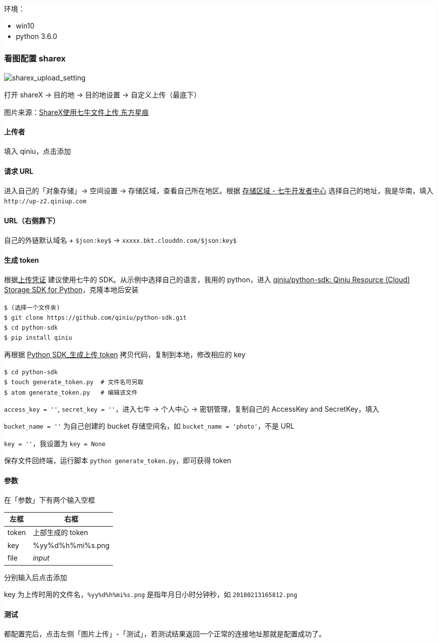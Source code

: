 环境：
- win10
- python 3.6.0

### 看图配置 sharex
![sharex\_upload\_setting][image-1]

打开 shareX -\> 目的地 -\> 目的地设置 -\> 自定义上传（最底下）

图片来源：[ShareX使用七牛文件上传 东方星痕][29]
#### 上传者
填入 qiniu，点击添加
#### 请求 URL
进入自己的「对象存储」-\> 空间设置 -\> 存储区域，查看自己所在地区。根据 [存储区域 - 七牛开发者中心][30] 选择自己的地址，我是华南，填入 `http://up-z2.qiniup.com`
#### URL（右侧靠下）
自己的外链默认域名 + `$json:key$` -\> `xxxxx.bkt.clouddn.com/$json:key$`
#### 生成 token
根据[上传凭证][31] 建议使用七牛的 SDK。从示例中选择自己的语言，我用的 python，进入 [qiniu/python-sdk: Qiniu Resource (Cloud) Storage SDK for Python][32]，克隆本地后安装

	$ (选择一个文件夹)
	$ git clone https://github.com/qiniu/python-sdk.git
	$ cd python-sdk
	$ pip install qiniu

再根据 [Python SDK\_生成上传 token][33] 拷贝代码，复制到本地，修改相应的 key

	$ cd python-sdk
	$ touch generate_token.py  # 文件名可另取
	$ atom generate_token.py   # 编辑该文件

`access_key = ''`, `secret_key = ''`，进入七牛 -\> 个人中心 -\> 密钥管理，复制自己的 AccessKey and SecretKey，填入

`bucket_name = ''` 为自己创建的 bucket 存储空间名，如 `bucket_name = 'photo'`，不是 URL

`key = ''`，我设置为 `key = None`

保存文件回终端，运行脚本 `python generate_token.py`，即可获得 token

#### 参数
在「参数」下有两个输入空框

左框 | 右框
---|---
token | 上部生成的 token
key | %yy%d%h%mi%s.png
file | $input$

分别输入后点击添加

key 为上传时用的文件名，`%yy%d%h%mi%s.png` 是指年月日小时分钟秒，如  `20180213165812.png`

#### 测试
都配置完后，点击左侧「图片上传」-「测试」，若测试结果返回一个正常的连接地址那就是配置成功了。


[1]:	http://du.zoomquiet.io/2014-02/ac0-zq/
[2]:	https://github.com/leilayanhui
[3]:	https://github.com/DebugUself/du4proto/issues/349#issuecomment-370147497
[4]:	https://github.com/DebugUself/du4proto/issues/350
[5]:	https://github.com/DebugUself/du4proto/tree/DU_tools/st
[6]:	https://github.com/DebugUself/du4proto/issues/332
[7]:	https://github.com/DebugUself/du4proto/issues/332
[8]:	https://github.com/DebugUself/du4proto/issues/332
[9]:	https://github.com/DebugUself/du4proto/wiki/DUW2pub
[10]:	https://github.com/DebugUself/du4proto/blob/DUW/DU26w.md#%E7%86%8A%E6%9C%AC-%E6%80%BC%E5%91%A8%E5%88%8A%E5%8F%91%E5%B8%83%E6%89%8B%E5%86%8C
[11]:	https://github.com/DebugUself/du4proto/blob/DUW/DU30w.md#%E7%86%8A%E6%9C%AC-%E5%A6%82%E4%BD%95%E5%9C%A8%E6%80%BC%E5%91%A8%E5%88%8A%E4%BB%BB%E5%8A%A1%E6%88%90%E6%9E%9C2%E4%B8%AA%E7%89%88%E5%9D%97%E5%BD%A2%E6%88%90%E5%9B%BA%E5%AE%9A%E6%8A%95%E7%A8%BF%E8%8A%82%E5%A5%8F
[12]:	https://github.com/DebugUself/du4proto/blob/DUW/DU43w.md#%E7%86%8A%E6%9C%AC-hexo%E7%AC%94%E8%AE%B02%E5%85%A8%E6%96%87%E4%B8%8D%E5%B1%95%E5%BC%80%E6%9B%B4%E6%8D%A2theme%E6%98%BE%E7%A4%BAcategories
[13]:	https://github.com/DebugUself/du4proto/blob/d9c9f2cd255432692c2363ad45ed60d05a822358/DU44w_draft.md#%E7%86%8A%E6%9C%AC-hexo3%E5%8D%97%E8%BE%95%E5%8C%97%E8%BE%99%E4%BB%8Ehexo%E4%B8%BB%E9%A2%98%E4%B8%A2%E5%A4%B1%E5%88%B0%E6%89%8B%E5%8A%A8%E6%B7%BB%E5%8A%A0submodule
[14]:	https://github.com/DebugUself/du4proto/blob/e56db1a41713e105c6b950c37ce3b299943fa461/DU2w.md#%E6%83%A8%E6%A1%88-%E9%9A%BE%E4%BB%A5-push-%E5%88%B0-master
[15]:	https://github.com/DebugUself/du4proto/blob/DUW/DU41w.md#%E7%86%8A%E6%9C%AC-duw%E6%9C%AC%E5%9C%B0%E4%BF%AE%E6%94%B9%E8%A7%84%E5%88%991merge%E5%89%8D%E5%85%88%E5%8F%96%E5%9B%9E%E6%9C%80%E6%96%B0
[16]:	https://github.com/DebugUself/du4proto/blob/DUW/DU13w.md#zsy---%E7%86%8A%E6%9C%AC-atl4u-%E8%A7%81%E9%97%BB%E5%BD%951-%E4%BB%8E%E9%9B%B6%E5%BC%80%E5%A7%8B%E6%89%8D%E6%94%BE%E5%BF%83
[17]:	https://github.com/DebugUself/du4proto/blob/DUW/DU14w.md#%E7%86%8A%E6%9C%AC--atl4dama%E8%A7%81%E9%97%BB%E5%BD%952-good-csv%E5%8F%AF%E8%83%BD%E9%95%BF%E5%95%A5%E6%A0%B7%E4%B8%8A
[18]:	https://github.com/DebugUself/du4proto/blob/DUW/DU14w.md#%E7%86%8A%E6%9C%AC--atl4dama%E8%A7%81%E9%97%BB%E5%BD%952-good-csv%E5%8F%AF%E8%83%BD%E9%95%BF%E5%95%A5%E6%A0%B7%E4%B8%8B
[19]:	https://github.com/DebugUself/du4proto/blob/DUW/DU15w.md#%E7%86%8A%E6%9C%AC--atl4dama%E8%A7%81%E9%97%BB%E5%BD%954%E8%87%AA%E5%AD%A6-%E7%97%85%E5%9C%A8%E5%93%AA%E9%87%8C
[20]:	https://github.com/DebugUself/du4proto/blob/DUW/DU16w.md#%E7%86%8A%E6%9C%AC---%E6%80%BC%E5%9C%88%E6%94%BE%E5%BC%83%E5%BD%951-5%E4%B8%AA42%E5%88%86%E9%92%9F
[21]:	https://github.com/DebugUself/du4proto/blob/DUW/DU17w.md#%E7%86%8A%E6%9C%AC-atl4dama%E8%A7%81%E9%97%BB%E5%BD%955%E4%BB%A5%E5%8A%9F%E8%83%BD%E7%AE%A1%E9%81%93%E4%B8%BA%E7%BA%BF%E7%B4%A2%E6%8B%86%E8%A7%A3%E4%BB%A3%E7%A0%81
[22]:	https://github.com/DebugUself/du4proto/blob/3f22c0c0cf523d9baff5139563e8371f47c66f20/DU17w_draft.md#%E7%86%8A%E6%9C%AC-%E5%B0%8F%E7%86%8A42%E5%88%86%E9%92%9F%E5%BC%80%E5%8F%91%E6%89%8B%E5%86%8C%E4%B9%8B%E7%8B%97%E5%85%AD%E7%9A%84%E9%AD%94%E5%83%8F
[23]:	https://github.com/DebugUself/du4proto/blob/DUW/DU20w.md#%E7%86%8A%E6%9C%AC%E6%9D%A5%E7%A8%BF-%E6%97%B6%E9%97%B4%E8%B4%A6%E5%8D%95%E6%95%88%E8%83%BD%E5%B0%8F%E9%98%9Fduwk20%E8%BF%9B%E5%B1%95
[24]:	https://github.com/DebugUself/du4proto/blob/DUW/DU28w.md#%E7%86%8A%E6%9C%AC-%E8%A7%86%E8%80%8C%E4%B8%8D%E8%A7%811%E5%BE%AE%E5%B0%8F%E7%9A%84%E4%B8%8D%E5%B9%B8
[25]:	https://github.com/DebugUself/du4proto/blob/atl4dama/try/bearManual/atl4dama4UserManual.md
[26]:	https://github.com/DebugUself/du4proto/blob/atl4dama/try/bearManual/alt4dama2MakeSET4.md
[27]:	https://getsharex.com/
[28]:	https://portal.qiniu.com/
[29]:	http://ystyle.top/2017/07/05/share-the-use-of-qiniu-file-upload/
[30]:	https://developer.qiniu.com/kodo/manual/1671/region-endpoint
[31]:	https://developer.qiniu.com/kodo/manual/1208/upload-token
[32]:	https://github.com/qiniu/python-sdk
[33]:	https://developer.qiniu.com/kodo/sdk/1242/python#token
[34]:	http://ystyle.top/2017/07/05/share-the-use-of-qiniu-file-upload/
[35]:	http://day.liuxuan.net/2017/11/use_sharex_with_qiniu/
[36]:	https://segmentfault.com/q/1010000010508965
[37]:	https://github.com/vwxyzjn/jupyter_disqus
[38]:	https://github.com/kennethreitz/requests-html
[39]:	http://weekly.pychina.org/importpython/importpython-165.html
[40]:	http://weekly.pychina.org/archives.html
[41]:	https://www.brainyquote.com/quotes/quotes/h/henryford121997.html
[42]:	https://www.brainyquote.com/quotes/quotes/h/henryford121997.html
[image-1]:	http://osloqpukl.bkt.clouddn.com/201717051546-t.png